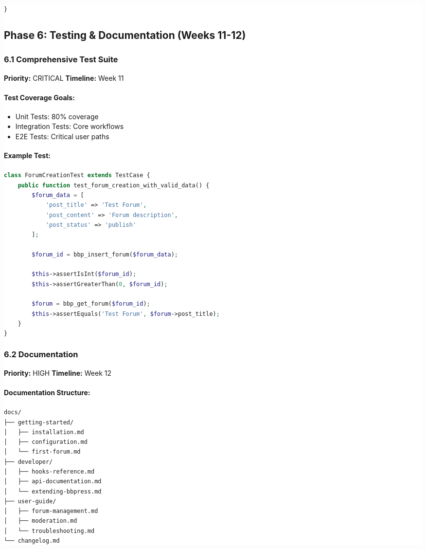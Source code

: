 ```php
}
```

## Phase 6: Testing & Documentation (Weeks 11-12)

### 6.1 Comprehensive Test Suite
**Priority:** CRITICAL
**Timeline:** Week 11

#### Test Coverage Goals:
- Unit Tests: 80% coverage
- Integration Tests: Core workflows
- E2E Tests: Critical user paths

#### Example Test:
```php
class ForumCreationTest extends TestCase {
    public function test_forum_creation_with_valid_data() {
        $forum_data = [
            'post_title' => 'Test Forum',
            'post_content' => 'Forum description',
            'post_status' => 'publish'
        ];
        
        $forum_id = bbp_insert_forum($forum_data);
        
        $this->assertIsInt($forum_id);
        $this->assertGreaterThan(0, $forum_id);
        
        $forum = bbp_get_forum($forum_id);
        $this->assertEquals('Test Forum', $forum->post_title);
    }
}
```

### 6.2 Documentation
**Priority:** HIGH
**Timeline:** Week 12

#### Documentation Structure:
```markdown
docs/
├── getting-started/
│   ├── installation.md
│   ├── configuration.md
│   └── first-forum.md
├── developer/
│   ├── hooks-reference.md
│   ├── api-documentation.md
│   └── extending-bbpress.md
├── user-guide/
│   ├── forum-management.md
│   ├── moderation.md
│   └── troubleshooting.md
└── changelog.md
```
